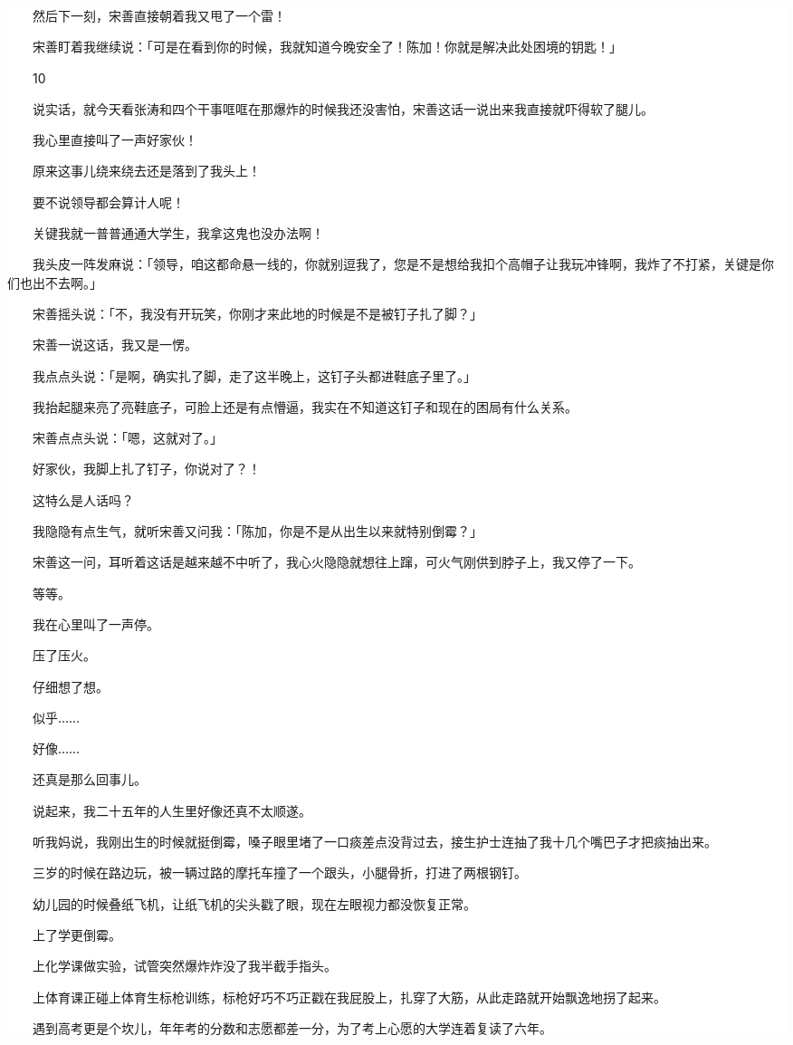 &emsp;&emsp;然后下一刻，宋善直接朝着我又甩了一个雷！  
  
&emsp;&emsp;宋善盯着我继续说：「可是在看到你的时候，我就知道今晚安全了！陈加！你就是解决此处困境的钥匙！」  
  
&emsp;&emsp;10  
  
&emsp;&emsp;说实话，就今天看张涛和四个干事哐哐在那爆炸的时候我还没害怕，宋善这话一说出来我直接就吓得软了腿儿。  
  
&emsp;&emsp;我心里直接叫了一声好家伙！  
  
&emsp;&emsp;原来这事儿绕来绕去还是落到了我头上！  
  
&emsp;&emsp;要不说领导都会算计人呢！  
  
&emsp;&emsp;关键我就一普普通通大学生，我拿这鬼也没办法啊！  
  
&emsp;&emsp;我头皮一阵发麻说：「领导，咱这都命悬一线的，你就别逗我了，您是不是想给我扣个高帽子让我玩冲锋啊，我炸了不打紧，关键是你们也出不去啊。」  
  
&emsp;&emsp;宋善摇头说：「不，我没有开玩笑，你刚才来此地的时候是不是被钉子扎了脚？」  
  
&emsp;&emsp;宋善一说这话，我又是一愣。  
  
&emsp;&emsp;我点点头说：「是啊，确实扎了脚，走了这半晚上，这钉子头都进鞋底子里了。」  
  
&emsp;&emsp;我抬起腿来亮了亮鞋底子，可脸上还是有点懵逼，我实在不知道这钉子和现在的困局有什么关系。  
  
&emsp;&emsp;宋善点点头说：「嗯，这就对了。」  
  
&emsp;&emsp;好家伙，我脚上扎了钉子，你说对了？！  
  
&emsp;&emsp;这特么是人话吗？  
  
&emsp;&emsp;我隐隐有点生气，就听宋善又问我：「陈加，你是不是从出生以来就特别倒霉？」  
  
&emsp;&emsp;宋善这一问，耳听着这话是越来越不中听了，我心火隐隐就想往上蹿，可火气刚供到脖子上，我又停了一下。  
  
&emsp;&emsp;等等。  
  
&emsp;&emsp;我在心里叫了一声停。  
  
&emsp;&emsp;压了压火。  
  
&emsp;&emsp;仔细想了想。  
  
&emsp;&emsp;似乎……  
  
&emsp;&emsp;好像……  
  
&emsp;&emsp;还真是那么回事儿。  
  
&emsp;&emsp;说起来，我二十五年的人生里好像还真不太顺遂。  
  
&emsp;&emsp;听我妈说，我刚出生的时候就挺倒霉，嗓子眼里堵了一口痰差点没背过去，接生护士连抽了我十几个嘴巴子才把痰抽出来。  
  
&emsp;&emsp;三岁的时候在路边玩，被一辆过路的摩托车撞了一个跟头，小腿骨折，打进了两根钢钉。  
  
&emsp;&emsp;幼儿园的时候叠纸飞机，让纸飞机的尖头戳了眼，现在左眼视力都没恢复正常。  
  
&emsp;&emsp;上了学更倒霉。  
  
&emsp;&emsp;上化学课做实验，试管突然爆炸炸没了我半截手指头。  
  
&emsp;&emsp;上体育课正碰上体育生标枪训练，标枪好巧不巧正戳在我屁股上，扎穿了大筋，从此走路就开始飘逸地拐了起来。  
  
&emsp;&emsp;遇到高考更是个坎儿，年年考的分数和志愿都差一分，为了考上心愿的大学连着复读了六年。  
  